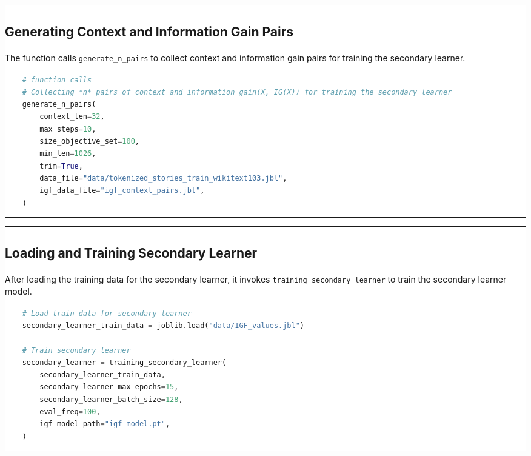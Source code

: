 
</SwmSnippet>

<SwmSnippet path="/examples/research_projects/information-gain-filtration/run_clm_igf.py" line="400">

---

## Generating Context and Information Gain Pairs

The function calls <SwmToken path="examples/research_projects/information-gain-filtration/run_clm_igf.py" pos="402:1:1" line-data="    generate_n_pairs(">`generate_n_pairs`</SwmToken> to collect context and information gain pairs for training the secondary learner.

```python
    # function calls
    # Collecting *n* pairs of context and information gain(X, IG(X)) for training the secondary learner
    generate_n_pairs(
        context_len=32,
        max_steps=10,
        size_objective_set=100,
        min_len=1026,
        trim=True,
        data_file="data/tokenized_stories_train_wikitext103.jbl",
        igf_data_file="igf_context_pairs.jbl",
    )
```

---

</SwmSnippet>

<SwmSnippet path="/examples/research_projects/information-gain-filtration/run_clm_igf.py" line="412">

---

## Loading and Training Secondary Learner

After loading the training data for the secondary learner, it invokes <SwmToken path="examples/research_projects/information-gain-filtration/run_clm_igf.py" pos="416:5:5" line-data="    secondary_learner = training_secondary_learner(">`training_secondary_learner`</SwmToken> to train the secondary learner model.

```python
    # Load train data for secondary learner
    secondary_learner_train_data = joblib.load("data/IGF_values.jbl")

    # Train secondary learner
    secondary_learner = training_secondary_learner(
        secondary_learner_train_data,
        secondary_learner_max_epochs=15,
        secondary_learner_batch_size=128,
        eval_freq=100,
        igf_model_path="igf_model.pt",
    )
```

---